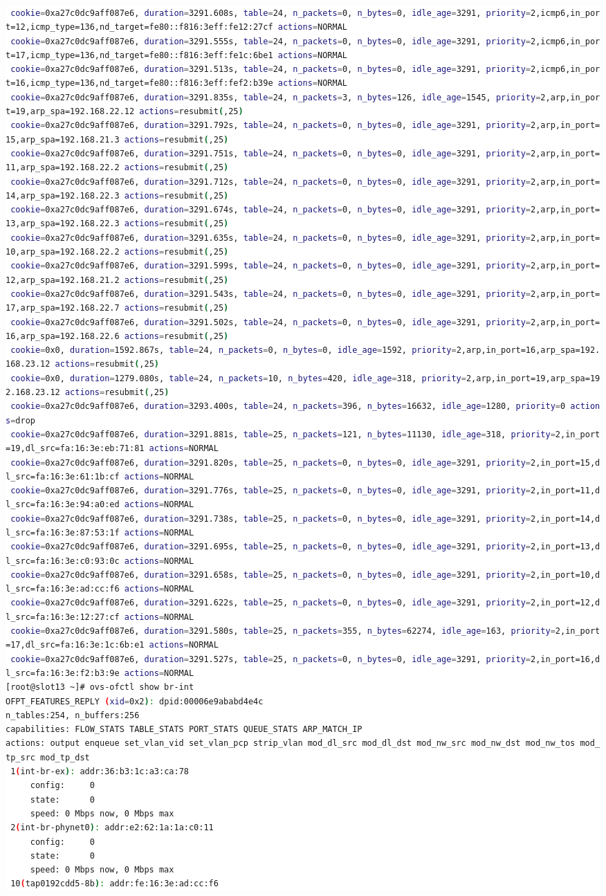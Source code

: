 ```sh 
 cookie=0xa27c0dc9aff087e6, duration=3291.608s, table=24, n_packets=0, n_bytes=0, idle_age=3291, priority=2,icmp6,in_port=12,icmp_type=136,nd_target=fe80::f816:3eff:fe12:27cf actions=NORMAL
 cookie=0xa27c0dc9aff087e6, duration=3291.555s, table=24, n_packets=0, n_bytes=0, idle_age=3291, priority=2,icmp6,in_port=17,icmp_type=136,nd_target=fe80::f816:3eff:fe1c:6be1 actions=NORMAL
 cookie=0xa27c0dc9aff087e6, duration=3291.513s, table=24, n_packets=0, n_bytes=0, idle_age=3291, priority=2,icmp6,in_port=16,icmp_type=136,nd_target=fe80::f816:3eff:fef2:b39e actions=NORMAL
 cookie=0xa27c0dc9aff087e6, duration=3291.835s, table=24, n_packets=3, n_bytes=126, idle_age=1545, priority=2,arp,in_port=19,arp_spa=192.168.22.12 actions=resubmit(,25)
 cookie=0xa27c0dc9aff087e6, duration=3291.792s, table=24, n_packets=0, n_bytes=0, idle_age=3291, priority=2,arp,in_port=15,arp_spa=192.168.21.3 actions=resubmit(,25)
 cookie=0xa27c0dc9aff087e6, duration=3291.751s, table=24, n_packets=0, n_bytes=0, idle_age=3291, priority=2,arp,in_port=11,arp_spa=192.168.22.2 actions=resubmit(,25)
 cookie=0xa27c0dc9aff087e6, duration=3291.712s, table=24, n_packets=0, n_bytes=0, idle_age=3291, priority=2,arp,in_port=14,arp_spa=192.168.22.3 actions=resubmit(,25)
 cookie=0xa27c0dc9aff087e6, duration=3291.674s, table=24, n_packets=0, n_bytes=0, idle_age=3291, priority=2,arp,in_port=13,arp_spa=192.168.22.3 actions=resubmit(,25)
 cookie=0xa27c0dc9aff087e6, duration=3291.635s, table=24, n_packets=0, n_bytes=0, idle_age=3291, priority=2,arp,in_port=10,arp_spa=192.168.22.2 actions=resubmit(,25)
 cookie=0xa27c0dc9aff087e6, duration=3291.599s, table=24, n_packets=0, n_bytes=0, idle_age=3291, priority=2,arp,in_port=12,arp_spa=192.168.21.2 actions=resubmit(,25)
 cookie=0xa27c0dc9aff087e6, duration=3291.543s, table=24, n_packets=0, n_bytes=0, idle_age=3291, priority=2,arp,in_port=17,arp_spa=192.168.22.7 actions=resubmit(,25)
 cookie=0xa27c0dc9aff087e6, duration=3291.502s, table=24, n_packets=0, n_bytes=0, idle_age=3291, priority=2,arp,in_port=16,arp_spa=192.168.22.6 actions=resubmit(,25)
 cookie=0x0, duration=1592.867s, table=24, n_packets=0, n_bytes=0, idle_age=1592, priority=2,arp,in_port=16,arp_spa=192.168.23.12 actions=resubmit(,25)
 cookie=0x0, duration=1279.080s, table=24, n_packets=10, n_bytes=420, idle_age=318, priority=2,arp,in_port=19,arp_spa=192.168.23.12 actions=resubmit(,25)
 cookie=0xa27c0dc9aff087e6, duration=3293.400s, table=24, n_packets=396, n_bytes=16632, idle_age=1280, priority=0 actions=drop
 cookie=0xa27c0dc9aff087e6, duration=3291.881s, table=25, n_packets=121, n_bytes=11130, idle_age=318, priority=2,in_port=19,dl_src=fa:16:3e:eb:71:81 actions=NORMAL
 cookie=0xa27c0dc9aff087e6, duration=3291.820s, table=25, n_packets=0, n_bytes=0, idle_age=3291, priority=2,in_port=15,dl_src=fa:16:3e:61:1b:cf actions=NORMAL
 cookie=0xa27c0dc9aff087e6, duration=3291.776s, table=25, n_packets=0, n_bytes=0, idle_age=3291, priority=2,in_port=11,dl_src=fa:16:3e:94:a0:ed actions=NORMAL
 cookie=0xa27c0dc9aff087e6, duration=3291.738s, table=25, n_packets=0, n_bytes=0, idle_age=3291, priority=2,in_port=14,dl_src=fa:16:3e:87:53:1f actions=NORMAL
 cookie=0xa27c0dc9aff087e6, duration=3291.695s, table=25, n_packets=0, n_bytes=0, idle_age=3291, priority=2,in_port=13,dl_src=fa:16:3e:c0:93:0c actions=NORMAL
 cookie=0xa27c0dc9aff087e6, duration=3291.658s, table=25, n_packets=0, n_bytes=0, idle_age=3291, priority=2,in_port=10,dl_src=fa:16:3e:ad:cc:f6 actions=NORMAL
 cookie=0xa27c0dc9aff087e6, duration=3291.622s, table=25, n_packets=0, n_bytes=0, idle_age=3291, priority=2,in_port=12,dl_src=fa:16:3e:12:27:cf actions=NORMAL
 cookie=0xa27c0dc9aff087e6, duration=3291.580s, table=25, n_packets=355, n_bytes=62274, idle_age=163, priority=2,in_port=17,dl_src=fa:16:3e:1c:6b:e1 actions=NORMAL
 cookie=0xa27c0dc9aff087e6, duration=3291.527s, table=25, n_packets=0, n_bytes=0, idle_age=3291, priority=2,in_port=16,dl_src=fa:16:3e:f2:b3:9e actions=NORMAL
[root@slot13 ~]# ovs-ofctl show br-int 
OFPT_FEATURES_REPLY (xid=0x2): dpid:00006e9ababd4e4c
n_tables:254, n_buffers:256
capabilities: FLOW_STATS TABLE_STATS PORT_STATS QUEUE_STATS ARP_MATCH_IP
actions: output enqueue set_vlan_vid set_vlan_pcp strip_vlan mod_dl_src mod_dl_dst mod_nw_src mod_nw_dst mod_nw_tos mod_tp_src mod_tp_dst
 1(int-br-ex): addr:36:b3:1c:a3:ca:78
     config:     0
     state:      0
     speed: 0 Mbps now, 0 Mbps max
 2(int-br-phynet0): addr:e2:62:1a:1a:c0:11
     config:     0
     state:      0
     speed: 0 Mbps now, 0 Mbps max
 10(tap0192cdd5-8b): addr:fe:16:3e:ad:cc:f6
```